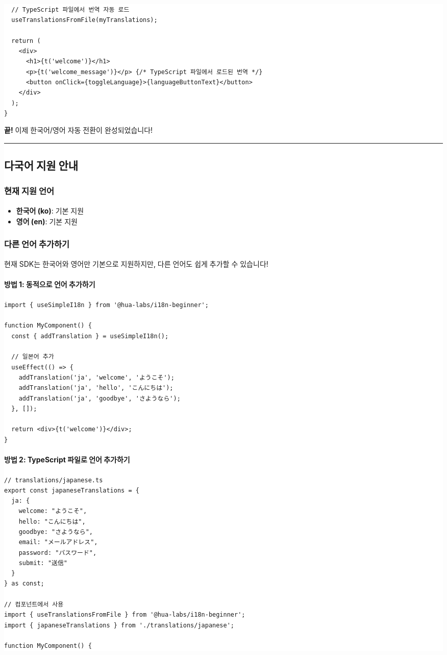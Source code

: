 ```tsx
  // TypeScript 파일에서 번역 자동 로드
  useTranslationsFromFile(myTranslations);

  return (
    <div>
      <h1>{t('welcome')}</h1>
      <p>{t('welcome_message')}</p> {/* TypeScript 파일에서 로드된 번역 */}
      <button onClick={toggleLanguage}>{languageButtonText}</button>
    </div>
  );
}
```

**끝!** 이제 한국어/영어 자동 전환이 완성되었습니다!

---

## 다국어 지원 안내

### 현재 지원 언어
- **한국어 (ko)**: 기본 지원
- **영어 (en)**: 기본 지원

### 다른 언어 추가하기

현재 SDK는 한국어와 영어만 기본으로 지원하지만, 다른 언어도 쉽게 추가할 수 있습니다!

#### 방법 1: 동적으로 언어 추가하기
```tsx
import { useSimpleI18n } from '@hua-labs/i18n-beginner';

function MyComponent() {
  const { addTranslation } = useSimpleI18n();
  
  // 일본어 추가
  useEffect(() => {
    addTranslation('ja', 'welcome', 'ようこそ');
    addTranslation('ja', 'hello', 'こんにちは');
    addTranslation('ja', 'goodbye', 'さようなら');
  }, []);
  
  return <div>{t('welcome')}</div>;
}
```

#### 방법 2: TypeScript 파일로 언어 추가하기
```tsx
// translations/japanese.ts
export const japaneseTranslations = {
  ja: {
    welcome: "ようこそ",
    hello: "こんにちは",
    goodbye: "さようなら",
    email: "メールアドレス",
    password: "パスワード",
    submit: "送信"
  }
} as const;

// 컴포넌트에서 사용
import { useTranslationsFromFile } from '@hua-labs/i18n-beginner';
import { japaneseTranslations } from './translations/japanese';

function MyComponent() {
```